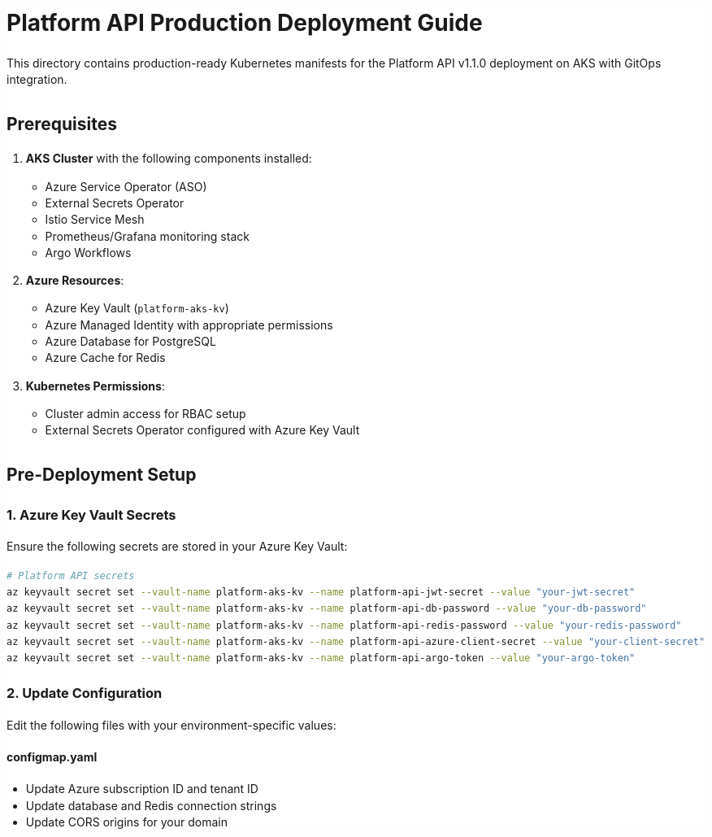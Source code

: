 # Platform API Production Deployment Guide

This directory contains production-ready Kubernetes manifests for the Platform API v1.1.0 deployment on AKS with GitOps integration.

## Prerequisites

1. **AKS Cluster** with the following components installed:
   - Azure Service Operator (ASO)
   - External Secrets Operator
   - Istio Service Mesh
   - Prometheus/Grafana monitoring stack
   - Argo Workflows

2. **Azure Resources**:
   - Azure Key Vault (`platform-aks-kv`)
   - Azure Managed Identity with appropriate permissions
   - Azure Database for PostgreSQL
   - Azure Cache for Redis

3. **Kubernetes Permissions**:
   - Cluster admin access for RBAC setup
   - External Secrets Operator configured with Azure Key Vault

## Pre-Deployment Setup

### 1. Azure Key Vault Secrets

Ensure the following secrets are stored in your Azure Key Vault:

```bash
# Platform API secrets
az keyvault secret set --vault-name platform-aks-kv --name platform-api-jwt-secret --value "your-jwt-secret"
az keyvault secret set --vault-name platform-aks-kv --name platform-api-db-password --value "your-db-password"
az keyvault secret set --vault-name platform-aks-kv --name platform-api-redis-password --value "your-redis-password"
az keyvault secret set --vault-name platform-aks-kv --name platform-api-azure-client-secret --value "your-client-secret"
az keyvault secret set --vault-name platform-aks-kv --name platform-api-argo-token --value "your-argo-token"
```

### 2. Update Configuration

Edit the following files with your environment-specific values:

#### configmap.yaml

- Update Azure subscription ID and tenant ID
- Update database and Redis connection strings
- Update CORS origins for your domain
